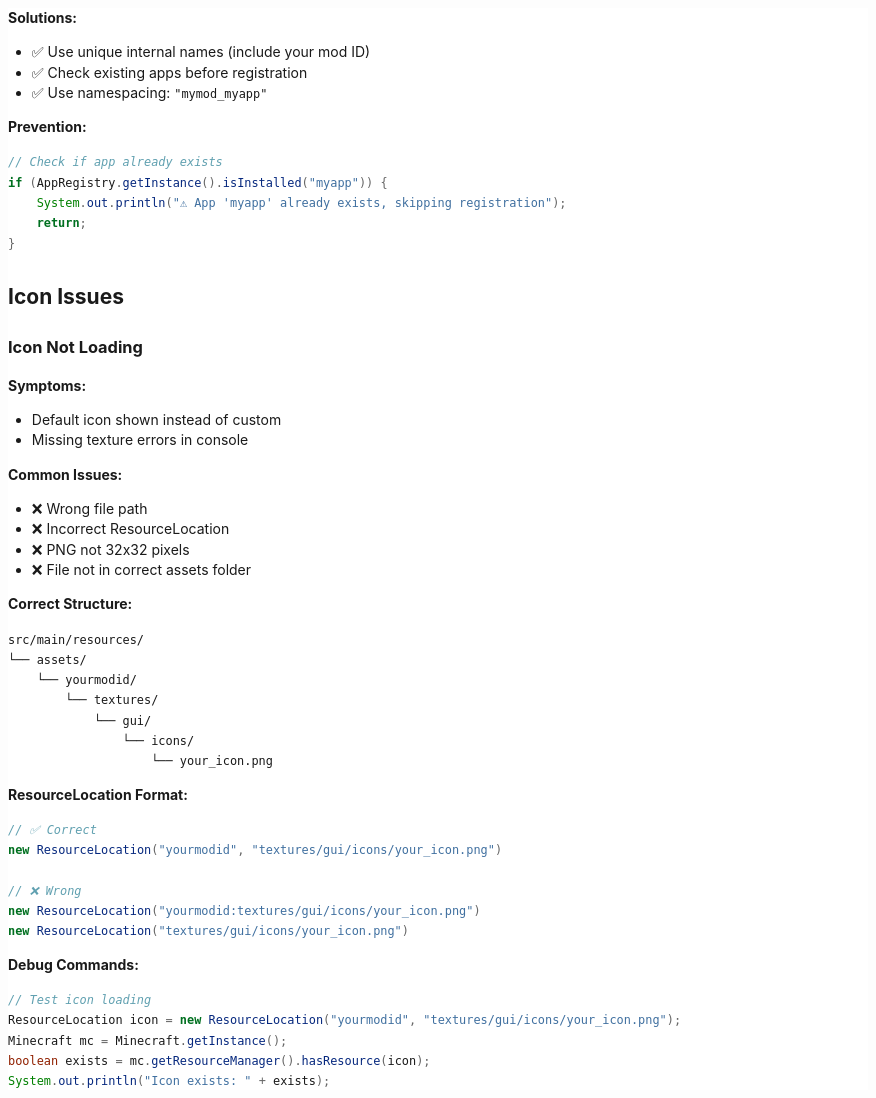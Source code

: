 **Solutions:**
- ✅ Use unique internal names (include your mod ID)
- ✅ Check existing apps before registration
- ✅ Use namespacing: `"mymod_myapp"`

**Prevention:**
```java
// Check if app already exists
if (AppRegistry.getInstance().isInstalled("myapp")) {
    System.out.println("⚠️ App 'myapp' already exists, skipping registration");
    return;
}
```

## Icon Issues

### Icon Not Loading

**Symptoms:**
- Default icon shown instead of custom
- Missing texture errors in console

**Common Issues:**
- ❌ Wrong file path
- ❌ Incorrect ResourceLocation
- ❌ PNG not 32x32 pixels
- ❌ File not in correct assets folder

**Correct Structure:**
```
src/main/resources/
└── assets/
    └── yourmodid/
        └── textures/
            └── gui/
                └── icons/
                    └── your_icon.png
```

**ResourceLocation Format:**
```java
// ✅ Correct
new ResourceLocation("yourmodid", "textures/gui/icons/your_icon.png")

// ❌ Wrong
new ResourceLocation("yourmodid:textures/gui/icons/your_icon.png")
new ResourceLocation("textures/gui/icons/your_icon.png")
```

**Debug Commands:**
```java
// Test icon loading
ResourceLocation icon = new ResourceLocation("yourmodid", "textures/gui/icons/your_icon.png");
Minecraft mc = Minecraft.getInstance();
boolean exists = mc.getResourceManager().hasResource(icon);
System.out.println("Icon exists: " + exists);
```

